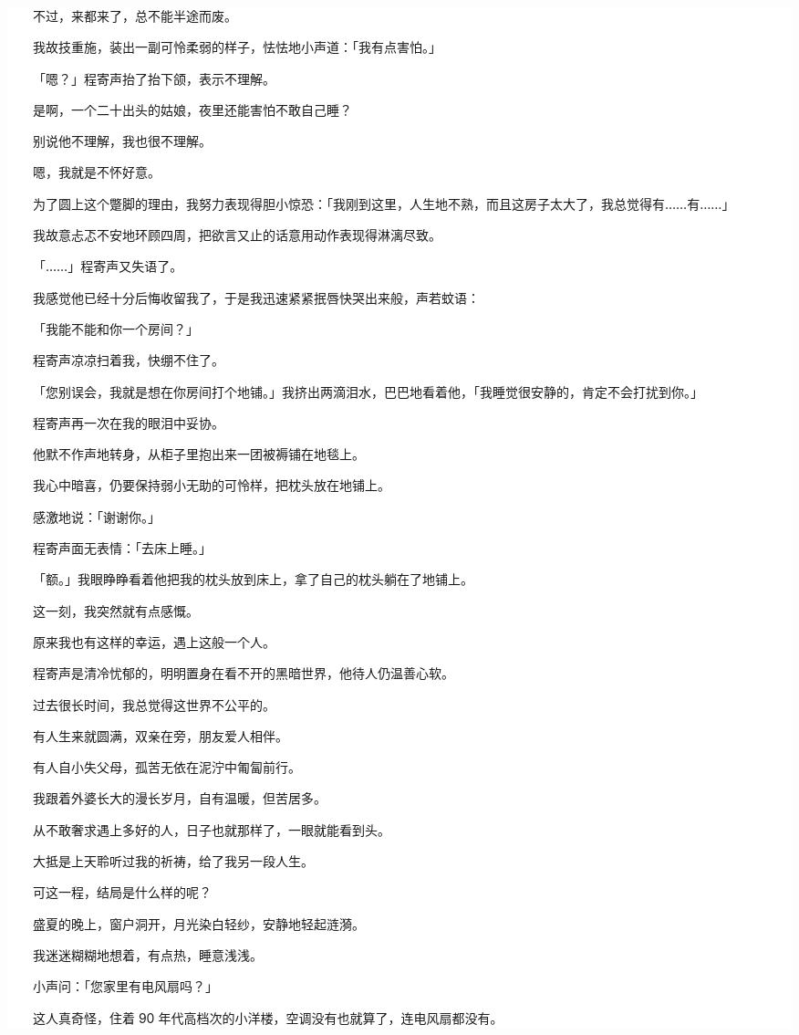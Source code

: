 &emsp;&emsp;不过，来都来了，总不能半途而废。  
  
&emsp;&emsp;我故技重施，装出一副可怜柔弱的样子，怯怯地小声道：「我有点害怕。」  
  
&emsp;&emsp;「嗯？」程寄声抬了抬下颌，表示不理解。  
  
&emsp;&emsp;是啊，一个二十出头的姑娘，夜里还能害怕不敢自己睡？  
  
&emsp;&emsp;别说他不理解，我也很不理解。  
  
&emsp;&emsp;嗯，我就是不怀好意。  
  
&emsp;&emsp;为了圆上这个蹩脚的理由，我努力表现得胆小惊恐：「我刚到这里，人生地不熟，而且这房子太大了，我总觉得有……有……」  
  
&emsp;&emsp;我故意忐忑不安地环顾四周，把欲言又止的话意用动作表现得淋漓尽致。  
  
&emsp;&emsp;「……」程寄声又失语了。  
  
&emsp;&emsp;我感觉他已经十分后悔收留我了，于是我迅速紧紧抿唇快哭出来般，声若蚊语：  
  
&emsp;&emsp;「我能不能和你一个房间？」  
  
&emsp;&emsp;程寄声凉凉扫着我，快绷不住了。  
  
&emsp;&emsp;「您别误会，我就是想在你房间打个地铺。」我挤出两滴泪水，巴巴地看着他，「我睡觉很安静的，肯定不会打扰到你。」  
  
&emsp;&emsp;程寄声再一次在我的眼泪中妥协。  
  
&emsp;&emsp;他默不作声地转身，从柜子里抱出来一团被褥铺在地毯上。  
  
&emsp;&emsp;我心中暗喜，仍要保持弱小无助的可怜样，把枕头放在地铺上。  
  
&emsp;&emsp;感激地说：「谢谢你。」  
  
&emsp;&emsp;程寄声面无表情：「去床上睡。」  
  
&emsp;&emsp;「额。」我眼睁睁看着他把我的枕头放到床上，拿了自己的枕头躺在了地铺上。  
  
&emsp;&emsp;这一刻，我突然就有点感慨。  
  
&emsp;&emsp;原来我也有这样的幸运，遇上这般一个人。  
  
&emsp;&emsp;程寄声是清冷忧郁的，明明置身在看不开的黑暗世界，他待人仍温善心软。  
  
&emsp;&emsp;过去很长时间，我总觉得这世界不公平的。  
  
&emsp;&emsp;有人生来就圆满，双亲在旁，朋友爱人相伴。  
  
&emsp;&emsp;有人自小失父母，孤苦无依在泥泞中匍匐前行。  
  
&emsp;&emsp;我跟着外婆长大的漫长岁月，自有温暖，但苦居多。  
  
&emsp;&emsp;从不敢奢求遇上多好的人，日子也就那样了，一眼就能看到头。  
  
&emsp;&emsp;大抵是上天聆听过我的祈祷，给了我另一段人生。  
  
&emsp;&emsp;可这一程，结局是什么样的呢？  
  
&emsp;&emsp;盛夏的晚上，窗户洞开，月光染白轻纱，安静地轻起涟漪。  
  
&emsp;&emsp;我迷迷糊糊地想着，有点热，睡意浅浅。  
  
&emsp;&emsp;小声问：「您家里有电风扇吗？」  
  
&emsp;&emsp;这人真奇怪，住着 90 年代高档次的小洋楼，空调没有也就算了，连电风扇都没有。  
  